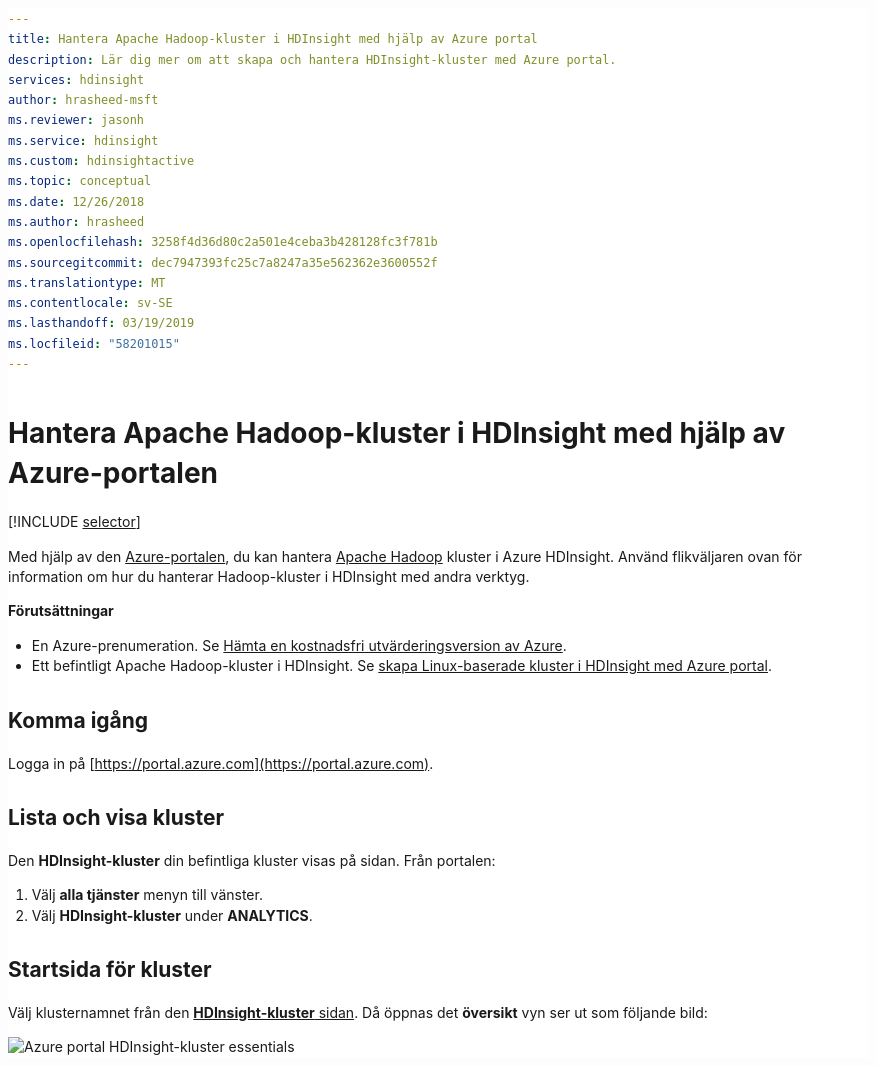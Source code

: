 ```yaml
---
title: Hantera Apache Hadoop-kluster i HDInsight med hjälp av Azure portal
description: Lär dig mer om att skapa och hantera HDInsight-kluster med Azure portal.
services: hdinsight
author: hrasheed-msft
ms.reviewer: jasonh
ms.service: hdinsight
ms.custom: hdinsightactive
ms.topic: conceptual
ms.date: 12/26/2018
ms.author: hrasheed
ms.openlocfilehash: 3258f4d36d80c2a501e4ceba3b428128fc3f781b
ms.sourcegitcommit: dec7947393fc25c7a8247a35e562362e3600552f
ms.translationtype: MT
ms.contentlocale: sv-SE
ms.lasthandoff: 03/19/2019
ms.locfileid: "58201015"
---
```

# <a name="manage-apache-hadoop-clusters-in-hdinsight-by-using-the-azure-portal"></a>Hantera Apache Hadoop-kluster i HDInsight med hjälp av Azure-portalen

[!INCLUDE [selector](../../includes/hdinsight-portal-management-selector.md)]

Med hjälp av den [Azure-portalen][azure-portal], du kan hantera [Apache Hadoop](https://hadoop.apache.org/) kluster i Azure HDInsight. Använd flikväljaren ovan för information om hur du hanterar Hadoop-kluster i HDInsight med andra verktyg.

**Förutsättningar**
- En Azure-prenumeration. Se [Hämta en kostnadsfri utvärderingsversion av Azure](https://azure.microsoft.com/documentation/videos/get-azure-free-trial-for-testing-hadoop-in-hdinsight/).
- Ett befintligt Apache Hadoop-kluster i HDInsight.  Se [skapa Linux-baserade kluster i HDInsight med Azure portal](hdinsight-hadoop-create-linux-clusters-portal.md).

## <a name="getting-started"></a>Komma igång
Logga in på [https://portal.azure.com](https://portal.azure.com).


## <a name="showClusters"></a> Lista och visa kluster
Den **HDInsight-kluster** din befintliga kluster visas på sidan.  Från portalen:
1. Välj **alla tjänster** menyn till vänster.
2. Välj **HDInsight-kluster** under **ANALYTICS**.

## <a name="homePage"></a> Startsida för kluster 
Välj klusternamnet från den [ **HDInsight-kluster** sidan](#showClusters).  Då öppnas det **översikt** vyn ser ut som följande bild:

![Azure portal HDInsight-kluster essentials](./media/hdinsight-administer-use-portal-linux/hdinsight-essentials2.png)


[azure-portal]: https://portal.azure.com
[image-hadoopcommandline]: ./media/hdinsight-administer-use-portal-linux/hdinsight-hadoop-command-line.png "Hadoop-kommandoraden"